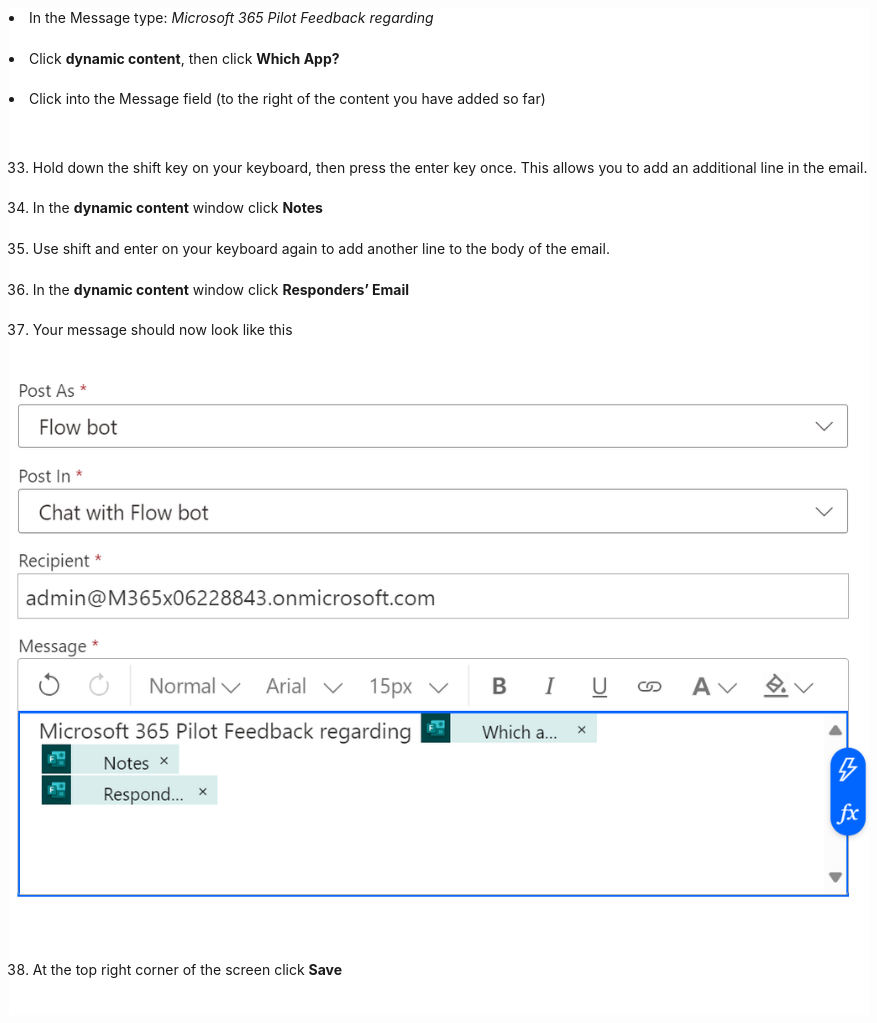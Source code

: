 <li class="block_17" value="30">In the Message type: <i class="calibre8">Microsoft 365 Pilot Feedback regarding<br class="calibre2"/> </i></li>
<li class="block_17">Click <b class="calibre7">dynamic content</b>, then click <b class="calibre7">Which App?</b> <br class="calibre2"/> </li>
<li class="block_17">Click into the Message field (to the right of the content you have added so far)</li>
</ol>
<p class="block_19"> </p>
<ol class="list_">
<li class="block_17" value="33">Hold down the shift key on your keyboard, then press the enter key once. This allows you to add an additional line in the email.<br class="calibre2"/> </li>
<li class="block_17">In the <b class="calibre7">dynamic content</b> window click <b class="calibre7">Notes<br class="calibre2"/> </b></li>
<li class="block_17">Use shift and enter on your keyboard again to add another line to the body of the email.<br class="calibre2"/> </li>
<li class="block_17">In the <b class="calibre7">dynamic content</b> window click <b class="calibre7">Responders’ Email <br class="calibre2"/> </b></li>
<li class="block_17"> Your message should now look like this</li>
</ol>
<p class="block_25"><br class="calibre2"/><img alt="A screenshot of a computer  Description automatically generated" class="calibre72" src="https://raw.githubusercontent.com/WebucatorTraining/skillable/main/55268/epub/images/image-62.png"/><br class="calibre2"/> </p>
<ol class="list_">
<li class="block_23" value="38">At the top right corner of the screen click <b class="calibre7">Save</b></li>
</ol>
<p class="block_14" id="id_Toc517414836"> </p>
